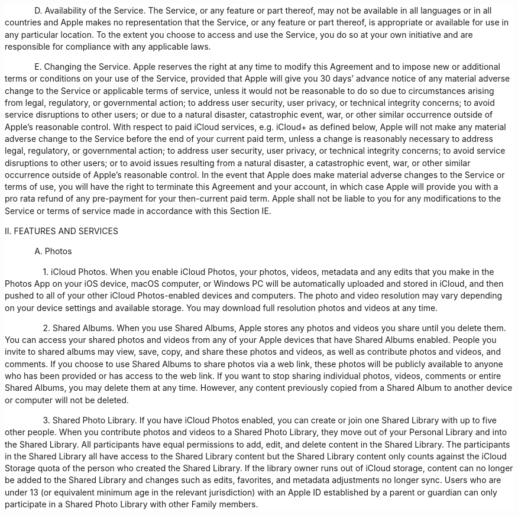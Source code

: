 `      	`D. Availability of the Service. The Service, or any feature or part thereof, may not be available in all languages or in all countries and Apple makes no representation that the Service, or any feature or part thereof, is appropriate or available for use in any particular location. To the extent you choose to access and use the Service, you do so at your own initiative and are responsible for compliance with any applicable laws.

`      	`E. Changing the Service.  Apple reserves the right at any time to modify this Agreement and to impose new or additional terms or conditions on your use of the Service, provided that Apple will give you 30 days’ advance notice of any material adverse change to the Service or applicable terms of service, unless it would not be reasonable to do so due to circumstances arising from legal, regulatory, or governmental action; to address user security, user privacy, or technical integrity concerns; to avoid service disruptions to other users; or due to a natural disaster, catastrophic event, war, or other similar occurrence outside of Apple’s reasonable control. With respect to paid iCloud services, e.g. iCloud+ as defined below, Apple will not make any material adverse change to the Service before the end of your current paid term, unless a change is reasonably necessary to address legal, regulatory, or governmental action; to address user security, user privacy, or technical integrity concerns; to avoid service disruptions to other users; or to avoid issues resulting from a natural disaster, a catastrophic event, war, or other similar occurrence outside of Apple’s reasonable control. In the event that Apple does make material adverse changes to the Service or terms of use, you will have the right to terminate this Agreement and your account, in which case Apple will provide you with a pro rata refund of any pre-payment for your then-current paid term. Apple shall not be liable to you for any modifications to the Service or terms of service made in accordance with this Section IE.

II. FEATURES AND SERVICES

`      	`A. Photos

`      	  `1.  iCloud Photos. When you enable iCloud Photos, your photos, videos, metadata and any edits that you make in the Photos App on your iOS device, macOS computer, or Windows PC will be automatically uploaded and stored in iCloud, and then pushed to all of your other iCloud Photos-enabled devices and computers. The photo and video resolution may vary depending on your device settings and available storage.  You may download full resolution photos and videos at any time.

`      	  `2. Shared Albums.  When you use Shared Albums, Apple stores any photos and videos you share until you delete them. You can access your shared photos and videos from any of your Apple devices that have Shared Albums enabled. People you invite to shared albums may view, save, copy, and share these photos and videos, as well as contribute photos and videos, and comments.  If you choose to use Shared Albums to share photos via a web link, these photos will be publicly available to anyone who has been provided or has access to the web link. If you want to stop sharing individual photos, videos, comments or entire Shared Albums, you may delete them at any time.  However, any content previously copied from a Shared Album to another device or computer will not be deleted.  

`      	  `3. Shared Photo Library.  If you have iCloud Photos enabled, you can create or join one Shared Library with up to five other people.  When you contribute photos and videos to a Shared Photo Library, they move out of your Personal Library and into the Shared Library. All participants have equal permissions to add, edit, and delete content in the Shared Library. The participants in the Shared Library all have access to the Shared Library content but the Shared Library content only counts against the iCloud Storage quota of the person who created the Shared Library.  If the library owner runs out of iCloud storage, content can no longer be added to the Shared Library and changes such as edits, favorites, and metadata adjustments no longer sync.  Users who are under 13 (or equivalent minimum age in the relevant jurisdiction) with an Apple ID established by a parent or guardian can only participate in a Shared Photo Library with other Family members.
